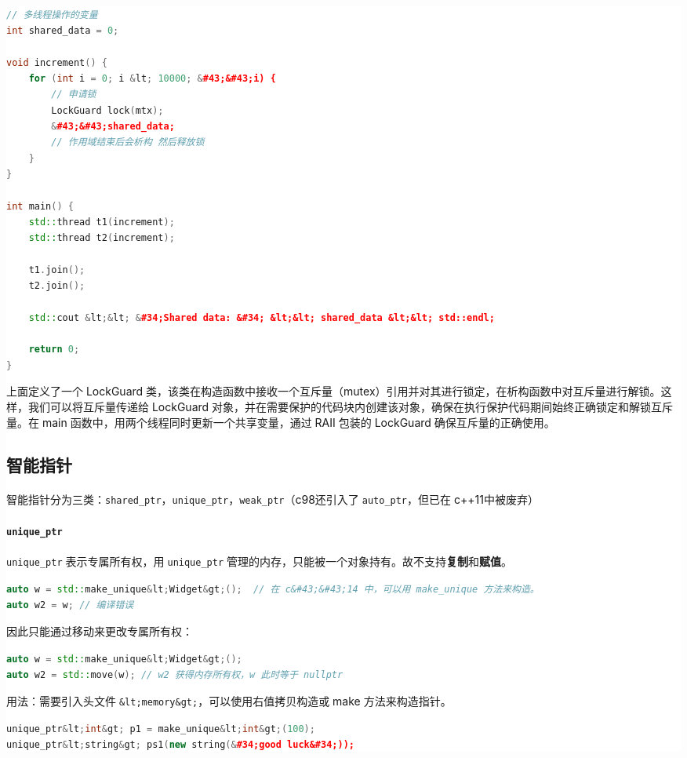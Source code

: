 ```cpp
// 多线程操作的变量
int shared_data = 0;

void increment() {
    for (int i = 0; i &lt; 10000; &#43;&#43;i) {
        // 申请锁
        LockGuard lock(mtx);
        &#43;&#43;shared_data;
        // 作用域结束后会析构 然后释放锁
    }
}

int main() {
    std::thread t1(increment);
    std::thread t2(increment);

    t1.join();
    t2.join();

    std::cout &lt;&lt; &#34;Shared data: &#34; &lt;&lt; shared_data &lt;&lt; std::endl;

    return 0;
}
```

上面定义了一个 LockGuard 类，该类在构造函数中接收一个互斥量（mutex）引用并对其进行锁定，在析构函数中对互斥量进行解锁。这样，我们可以将互斥量传递给 LockGuard 对象，并在需要保护的代码块内创建该对象，确保在执行保护代码期间始终正确锁定和解锁互斥量。在 main 函数中，用两个线程同时更新一个共享变量，通过 RAII 包装的 LockGuard 确保互斥量的正确使用。




## 智能指针

智能指针分为三类：`shared_ptr`，`unique_ptr`，`weak_ptr`（c98还引入了 `auto_ptr`，但已在 c&#43;&#43;11中被废弃）

#### `unique_ptr`

`unique_ptr` 表示专属所有权，用 `unique_ptr` 管理的内存，只能被一个对象持有。故不支持**复制**和**赋值**。

```cpp
auto w = std::make_unique&lt;Widget&gt;();  // 在 c&#43;&#43;14 中，可以用 make_unique 方法来构造。
auto w2 = w; // 编译错误
```

因此只能通过移动来更改专属所有权：

```cpp
auto w = std::make_unique&lt;Widget&gt;();
auto w2 = std::move(w); // w2 获得内存所有权，w 此时等于 nullptr
```

用法：需要引入头文件 `&lt;memory&gt;`，可以使用右值拷贝构造或 make 方法来构造指针。

```cpp
unique_ptr&lt;int&gt; p1 = make_unique&lt;int&gt;(100);
unique_ptr&lt;string&gt; ps1(new string(&#34;good luck&#34;));
```
